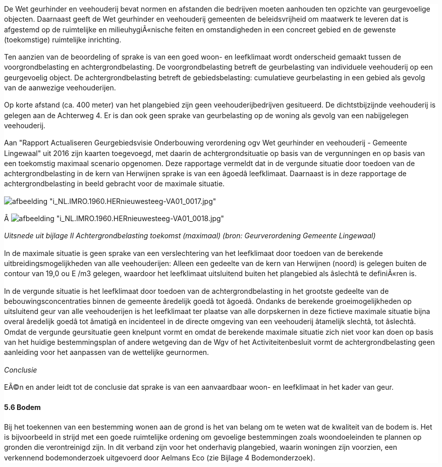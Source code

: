 De Wet geurhinder en veehouderij bevat normen en afstanden die bedrijven moeten aanhouden ten opzichte van geurgevoelige objecten. Daarnaast geeft de Wet geurhinder en veehouderij gemeenten de beleidsvrijheid om maatwerk te leveren dat is afgestemd op de ruimtelijke en milieuhygiÃ«nische feiten en omstandigheden in een concreet gebied en de gewenste (toekomstige) ruimtelijke inrichting.

Ten aanzien van de beoordeling of sprake is van een goed woon\- en leefklimaat wordt onderscheid gemaakt tussen de voorgrondbelasting en achtergrondbelasting. De voorgrondbelasting betreft de geurbelasting van individuele veehouderij op een geurgevoelig object. De achtergrondbelasting betreft de gebiedsbelasting: cumulatieve geurbelasting in een gebied als gevolg van de aanwezige veehouderijen.

Op korte afstand (ca. 400 meter) van het plangebied zijn geen veehouderijbedrijven gesitueerd. De dichtstbijzijnde veehouderij is gelegen aan de Achterweg 4\. Er is dan ook geen sprake van geurbelasting op de woning als gevolg van een nabijgelegen veehouderij.

Aan "Rapport Actualiseren Geurgebiedsvisie Onderbouwing verordening ogv Wet geurhinder en veehouderij \- Gemeente Lingewaal" uit 2016 zijn kaarten toegevoegd, met daarin de achtergrondsituatie op basis van de vergunningen en op basis van een toekomstig maximaal scenario opgenomen. Deze rapportage vermeldt dat in de vergunde situatie door toedoen van de achtergrondbelasting in de kern van Herwijnen sprake is van een âgoedâ leefklimaat. Daarnaast is in deze rapportage de achtergrondbelasting in beeld gebracht voor de maximale situatie.

![afbeelding "i_NL.IMRO.1960.HERnieuwesteeg-VA01_0017.jpg"](i_NL.IMRO.1960.HERnieuwesteeg-VA01_0017.jpg)

Â ![afbeelding "i_NL.IMRO.1960.HERnieuwesteeg-VA01_0018.jpg"](i_NL.IMRO.1960.HERnieuwesteeg-VA01_0018.jpg)

*Uitsnede uit bijlage II Achtergrondbelasting toekomst (maximaal) (bron: Geurverordening Gemeente Lingewaal)*

In de maximale situatie is geen sprake van een verslechtering van het leefklimaat door toedoen van de berekende uitbreidingsmogelijkheden van alle veehouderijen: Alleen een gedeelte van de kern van Herwijnen (noord) is gelegen buiten de contour van 19,0 ou E /m3 gelegen, waardoor het leefklimaat uitsluitend buiten het plangebied als âslechtâ te definiÃ«ren is.

In de vergunde situatie is het leefklimaat door toedoen van de achtergrondbelasting in het grootste gedeelte van de bebouwingsconcentraties binnen de gemeente âredelijk goedâ tot âgoedâ. Ondanks de berekende groeimogelijkheden op uitsluitend geur van alle veehouderijen is het leefklimaat ter plaatse van alle dorpskernen in deze fictieve maximale situatie bijna overal âredelijk goedâ tot âmatigâ en incidenteel in de directe omgeving van een veehouderij âtamelijk slechtâ, tot âslechtâ. Omdat de vergunde geursituatie geen knelpunt vormt en omdat de berekende maximale situatie zich niet voor kan doen op basis van het huidige bestemmingsplan of andere wetgeving dan de Wgv of het Activiteitenbesluit vormt de achtergrondbelasting geen aanleiding voor het aanpassen van de wettelijke geurnormen.

*Conclusie*

EÃ©n en ander leidt tot de conclusie dat sprake is van een aanvaardbaar woon\- en leefklimaat in het kader van geur.

#### 5\.6 Bodem

Bij het toekennen van een bestemming wonen aan de grond is het van belang om te weten wat de kwaliteit van de bodem is. Het is bijvoorbeeld in strijd met een goede ruimtelijke ordening om gevoelige bestemmingen zoals woondoeleinden te plannen op gronden die verontreinigd zijn. In dit verband zijn voor het onderhavig plangebied, waarin woningen zijn voorzien, een verkennend bodemonderzoek uitgevoerd door Aelmans Eco (zie Bijlage 4 Bodemonderzoek).
